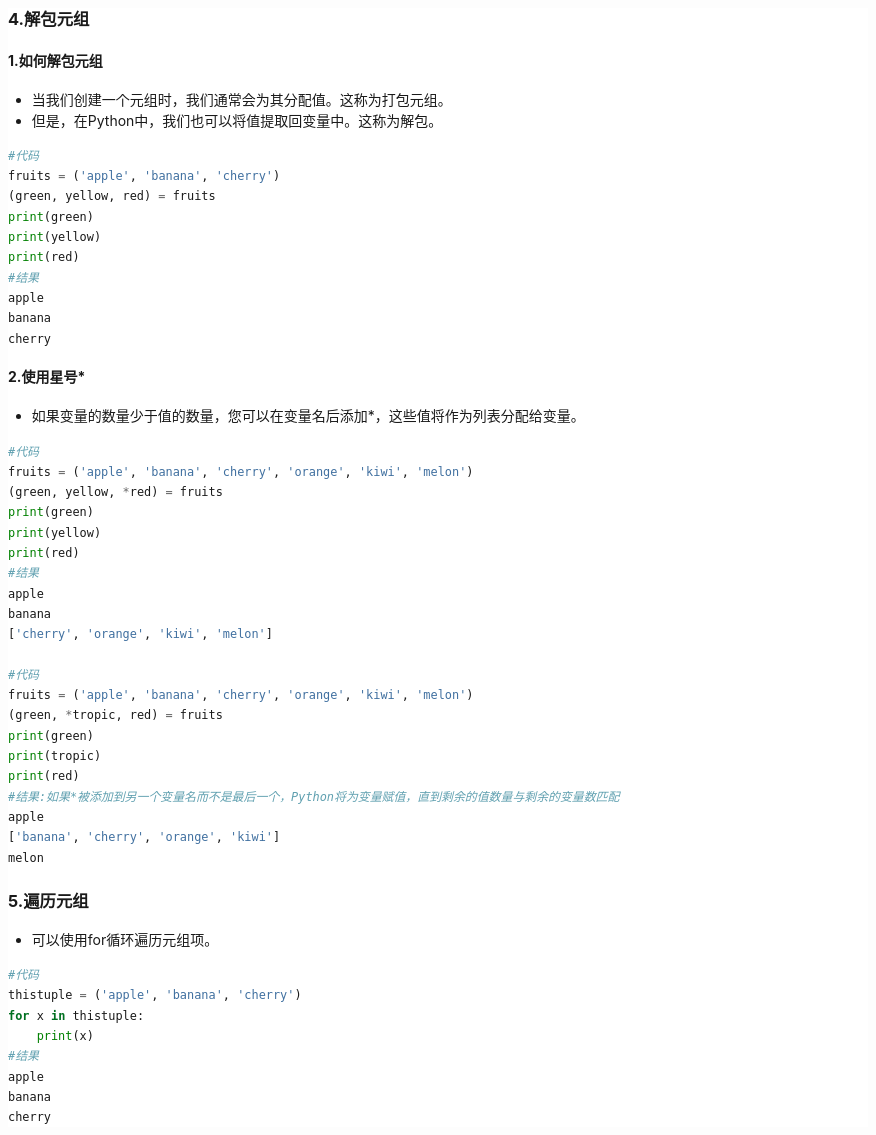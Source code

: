 ### 4.解包元组

#### 1.如何解包元组

- 当我们创建一个元组时，我们通常会为其分配值。这称为打包元组。
- 但是，在Python中，我们也可以将值提取回变量中。这称为解包。

```python
#代码
fruits = ('apple', 'banana', 'cherry')
(green, yellow, red) = fruits
print(green)
print(yellow)
print(red)
#结果
apple
banana
cherry
```

#### 2.使用星号*

- 如果变量的数量少于值的数量，您可以在变量名后添加*，这些值将作为列表分配给变量。

```python
#代码
fruits = ('apple', 'banana', 'cherry', 'orange', 'kiwi', 'melon')
(green, yellow, *red) = fruits
print(green)
print(yellow)
print(red)
#结果
apple
banana
['cherry', 'orange', 'kiwi', 'melon']

#代码
fruits = ('apple', 'banana', 'cherry', 'orange', 'kiwi', 'melon')
(green, *tropic, red) = fruits
print(green)
print(tropic)
print(red)
#结果:如果*被添加到另一个变量名而不是最后一个，Python将为变量赋值，直到剩余的值数量与剩余的变量数匹配
apple
['banana', 'cherry', 'orange', 'kiwi']
melon
```

### 5.遍历元组

- 可以使用for循环遍历元组项。

```python
#代码
thistuple = ('apple', 'banana', 'cherry')
for x in thistuple:
    print(x)
#结果
apple
banana
cherry
```
